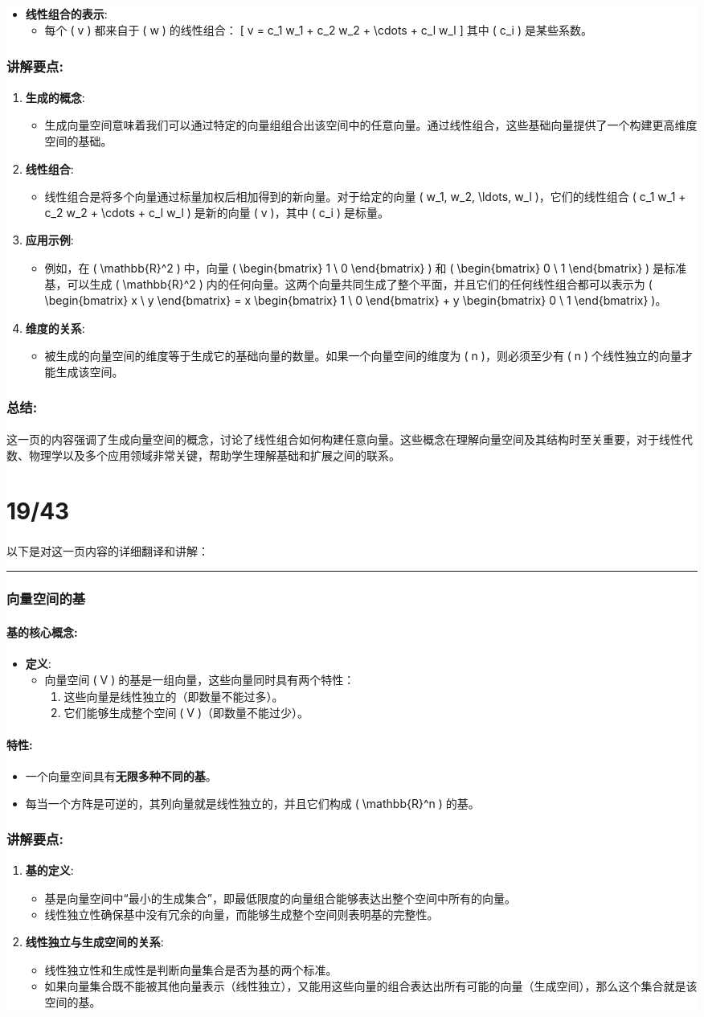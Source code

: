- **线性组合的表示**:
  - 每个 \( v \) 都来自于 \( w \) 的线性组合：
    \[
    v = c_1 w_1 + c_2 w_2 + \cdots + c_l w_l
    \]
    其中 \( c_i \) 是某些系数。

### **讲解要点**:

1. **生成的概念**:
   - 生成向量空间意味着我们可以通过特定的向量组组合出该空间中的任意向量。通过线性组合，这些基础向量提供了一个构建更高维度空间的基础。

2. **线性组合**:
   - 线性组合是将多个向量通过标量加权后相加得到的新向量。对于给定的向量 \( w_1, w_2, \ldots, w_l \)，它们的线性组合 \( c_1 w_1 + c_2 w_2 + \cdots + c_l w_l \) 是新的向量 \( v \)，其中 \( c_i \) 是标量。

3. **应用示例**:
   - 例如，在 \( \mathbb{R}^2 \) 中，向量 \( \begin{bmatrix} 1 \\ 0 \end{bmatrix} \) 和 \( \begin{bmatrix} 0 \\ 1 \end{bmatrix} \) 是标准基，可以生成 \( \mathbb{R}^2 \) 内的任何向量。这两个向量共同生成了整个平面，并且它们的任何线性组合都可以表示为 \( \begin{bmatrix} x \\ y \end{bmatrix} = x \begin{bmatrix} 1 \\ 0 \end{bmatrix} + y \begin{bmatrix} 0 \\ 1 \end{bmatrix} \)。

4. **维度的关系**:
   - 被生成的向量空间的维度等于生成它的基础向量的数量。如果一个向量空间的维度为 \( n \)，则必须至少有 \( n \) 个线性独立的向量才能生成该空间。

### **总结**:
这一页的内容强调了生成向量空间的概念，讨论了线性组合如何构建任意向量。这些概念在理解向量空间及其结构时至关重要，对于线性代数、物理学以及多个应用领域非常关键，帮助学生理解基础和扩展之间的联系。
# 19/43
以下是对这一页内容的详细翻译和讲解：

---

### **向量空间的基**

#### **基的核心概念**:
- **定义**:
  - 向量空间 \( V \) 的基是一组向量，这些向量同时具有两个特性：
    1. 这些向量是线性独立的（即数量不能过多）。
    2. 它们能够生成整个空间 \( V \)（即数量不能过少）。

#### **特性**:
- 一个向量空间具有**无限多种不同的基**。
  
- 每当一个方阵是可逆的，其列向量就是线性独立的，并且它们构成 \( \mathbb{R}^n \) 的基。

### **讲解要点**:

1. **基的定义**:
   - 基是向量空间中“最小的生成集合”，即最低限度的向量组合能够表达出整个空间中所有的向量。
   - 线性独立性确保基中没有冗余的向量，而能够生成整个空间则表明基的完整性。

2. **线性独立与生成空间的关系**:
   - 线性独立性和生成性是判断向量集合是否为基的两个标准。
   - 如果向量集合既不能被其他向量表示（线性独立），又能用这些向量的组合表达出所有可能的向量（生成空间），那么这个集合就是该空间的基。
